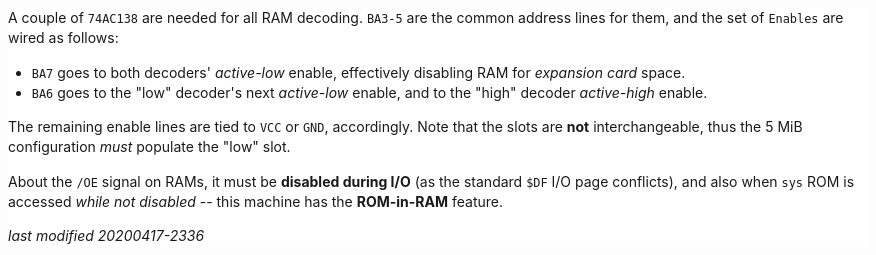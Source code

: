 A couple of `74AC138` are needed for all RAM decoding. `BA3-5` are the common address lines for them,
and the set of `Enables` are wired as follows:

- `BA7` goes to both decoders' _active-low_ enable, effectively disabling RAM for _expansion card_ space.
- `BA6` goes to the "low" decoder's next _active-low_ enable, and to the "high" decoder _active-high_ enable.

The remaining enable lines are tied to `VCC` or `GND`, accordingly. Note that the slots are **not**
interchangeable, thus the 5 MiB configuration _must_ populate the "low" slot.

About the `/OE` signal on RAMs, it must be **disabled during I/O** (as the standard `$DF` I/O page conflicts),
and also when `sys` ROM is accessed _while not disabled_ -- this machine has the **ROM-in-RAM** feature.

_last modified 20200417-2336_
